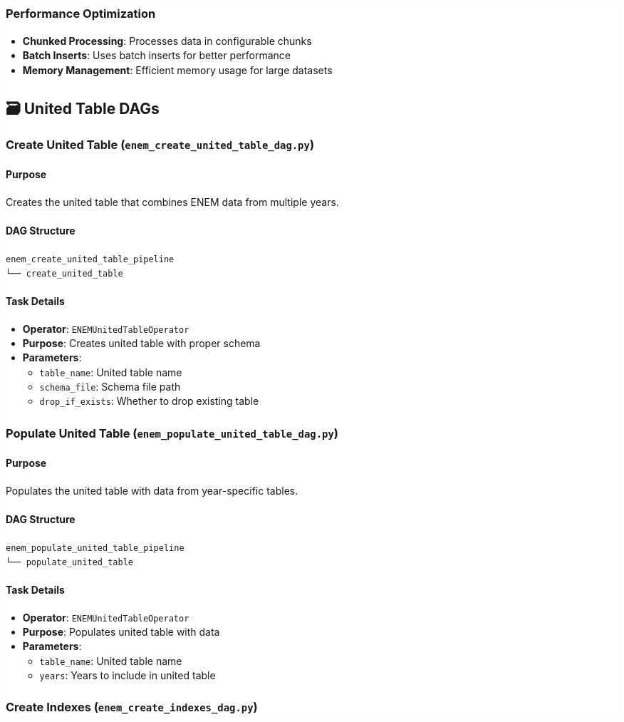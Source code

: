 ### Performance Optimization

- **Chunked Processing**: Processes data in configurable chunks
- **Batch Inserts**: Uses batch inserts for better performance
- **Memory Management**: Efficient memory usage for large datasets

## 🗃️ United Table DAGs

### Create United Table (`enem_create_united_table_dag.py`)

#### Purpose

Creates the united table that combines ENEM data from multiple years.

#### DAG Structure

```
enem_create_united_table_pipeline
└── create_united_table
```

#### Task Details

- **Operator**: `ENEMUnitedTableOperator`
- **Purpose**: Creates united table with proper schema
- **Parameters**:
  - `table_name`: United table name
  - `schema_file`: Schema file path
  - `drop_if_exists`: Whether to drop existing table

### Populate United Table (`enem_populate_united_table_dag.py`)

#### Purpose

Populates the united table with data from year-specific tables.

#### DAG Structure

```
enem_populate_united_table_pipeline
└── populate_united_table
```

#### Task Details

- **Operator**: `ENEMUnitedTableOperator`
- **Purpose**: Populates united table with data
- **Parameters**:
  - `table_name`: United table name
  - `years`: Years to include in united table

### Create Indexes (`enem_create_indexes_dag.py`)
